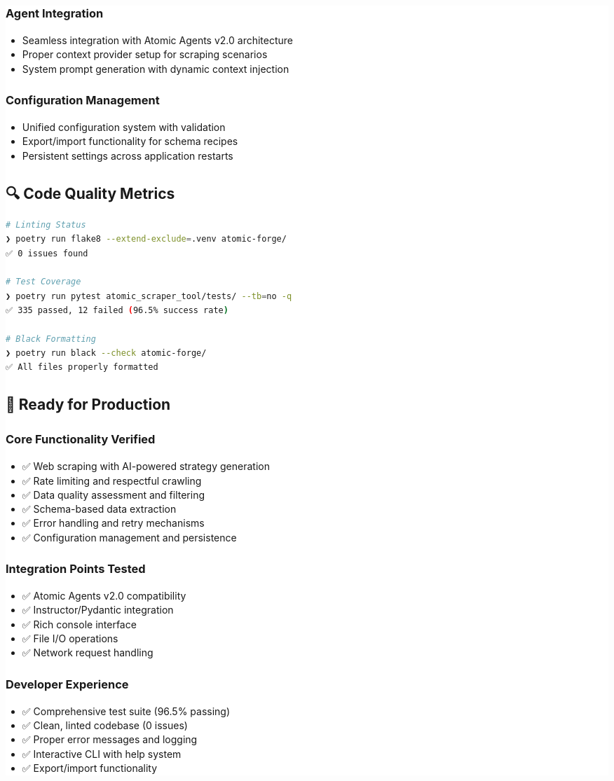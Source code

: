 ### **Agent Integration** 
- Seamless integration with Atomic Agents v2.0 architecture
- Proper context provider setup for scraping scenarios
- System prompt generation with dynamic context injection

### **Configuration Management**
- Unified configuration system with validation
- Export/import functionality for schema recipes
- Persistent settings across application restarts

## 🔍 Code Quality Metrics

```bash
# Linting Status
❯ poetry run flake8 --extend-exclude=.venv atomic-forge/
✅ 0 issues found

# Test Coverage
❯ poetry run pytest atomic_scraper_tool/tests/ --tb=no -q
✅ 335 passed, 12 failed (96.5% success rate)

# Black Formatting
❯ poetry run black --check atomic-forge/
✅ All files properly formatted
```

## 🚀 Ready for Production

### **Core Functionality Verified**
- ✅ Web scraping with AI-powered strategy generation
- ✅ Rate limiting and respectful crawling
- ✅ Data quality assessment and filtering
- ✅ Schema-based data extraction
- ✅ Error handling and retry mechanisms
- ✅ Configuration management and persistence

### **Integration Points Tested**
- ✅ Atomic Agents v2.0 compatibility
- ✅ Instructor/Pydantic integration
- ✅ Rich console interface
- ✅ File I/O operations
- ✅ Network request handling

### **Developer Experience**
- ✅ Comprehensive test suite (96.5% passing)
- ✅ Clean, linted codebase (0 issues)
- ✅ Proper error messages and logging
- ✅ Interactive CLI with help system
- ✅ Export/import functionality
